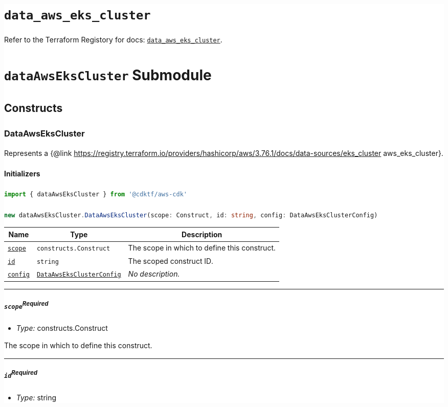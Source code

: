 # `data_aws_eks_cluster`

Refer to the Terraform Registory for docs: [`data_aws_eks_cluster`](https://registry.terraform.io/providers/hashicorp/aws/3.76.1/docs/data-sources/eks_cluster).

# `dataAwsEksCluster` Submodule <a name="`dataAwsEksCluster` Submodule" id="@cdktf/aws-cdk.dataAwsEksCluster"></a>

## Constructs <a name="Constructs" id="Constructs"></a>

### DataAwsEksCluster <a name="DataAwsEksCluster" id="@cdktf/aws-cdk.dataAwsEksCluster.DataAwsEksCluster"></a>

Represents a {@link https://registry.terraform.io/providers/hashicorp/aws/3.76.1/docs/data-sources/eks_cluster aws_eks_cluster}.

#### Initializers <a name="Initializers" id="@cdktf/aws-cdk.dataAwsEksCluster.DataAwsEksCluster.Initializer"></a>

```typescript
import { dataAwsEksCluster } from '@cdktf/aws-cdk'

new dataAwsEksCluster.DataAwsEksCluster(scope: Construct, id: string, config: DataAwsEksClusterConfig)
```

| **Name** | **Type** | **Description** |
| --- | --- | --- |
| <code><a href="#@cdktf/aws-cdk.dataAwsEksCluster.DataAwsEksCluster.Initializer.parameter.scope">scope</a></code> | <code>constructs.Construct</code> | The scope in which to define this construct. |
| <code><a href="#@cdktf/aws-cdk.dataAwsEksCluster.DataAwsEksCluster.Initializer.parameter.id">id</a></code> | <code>string</code> | The scoped construct ID. |
| <code><a href="#@cdktf/aws-cdk.dataAwsEksCluster.DataAwsEksCluster.Initializer.parameter.config">config</a></code> | <code><a href="#@cdktf/aws-cdk.dataAwsEksCluster.DataAwsEksClusterConfig">DataAwsEksClusterConfig</a></code> | *No description.* |

---

##### `scope`<sup>Required</sup> <a name="scope" id="@cdktf/aws-cdk.dataAwsEksCluster.DataAwsEksCluster.Initializer.parameter.scope"></a>

- *Type:* constructs.Construct

The scope in which to define this construct.

---

##### `id`<sup>Required</sup> <a name="id" id="@cdktf/aws-cdk.dataAwsEksCluster.DataAwsEksCluster.Initializer.parameter.id"></a>

- *Type:* string

